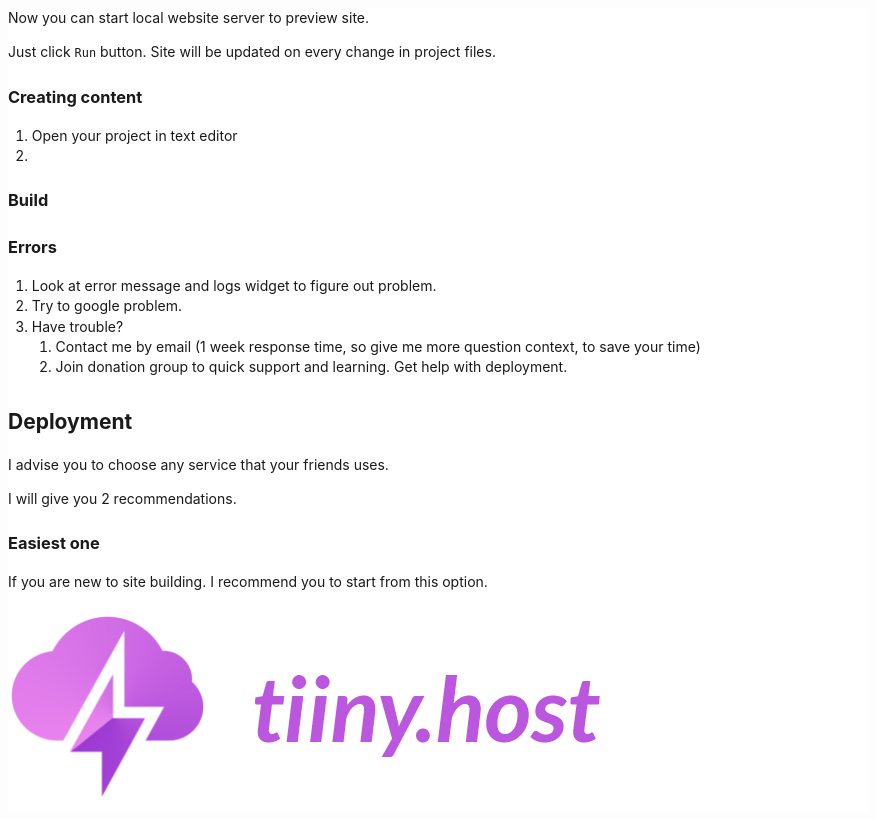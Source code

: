 Now you can start local website server to preview site.

Just click `Run` button. Site will be updated on every change in project files.

### Creating content

1. Open your project in text editor
2. 

### Build

### Errors

1. Look at error message and logs widget to figure out problem.
2. Try to google problem.
3. Have trouble?
    1. Contact me by email (1 week response time, so give me more question context, to save your time)
    2. Join donation group to quick support and learning. Get help with deployment.

## Deployment

I advise you to choose any service that your friends uses.

I will give you 2 recommendations.

### Easiest one

If you are new to site building. I recommend you to start from this option.

![tiiny.host logo](tiinyhost.png)